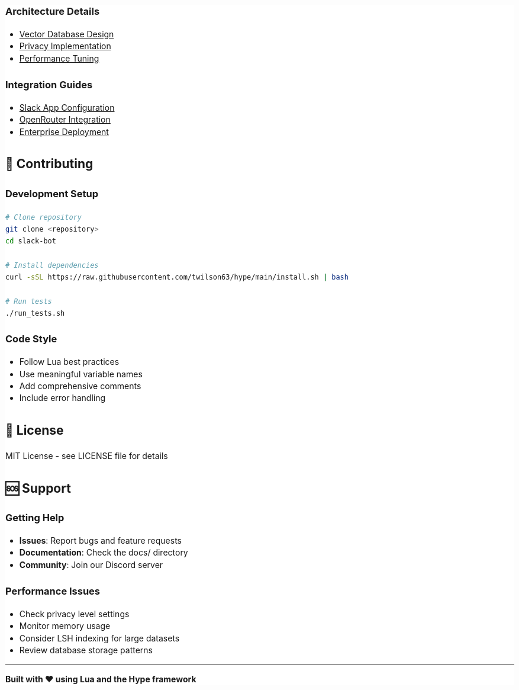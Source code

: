 ### Architecture Details
- [Vector Database Design](docs/vector-database.md)
- [Privacy Implementation](docs/privacy.md)
- [Performance Tuning](docs/performance.md)

### Integration Guides
- [Slack App Configuration](docs/slack-setup.md)
- [OpenRouter Integration](docs/openrouter.md)
- [Enterprise Deployment](docs/enterprise.md)

## 🤝 Contributing

### Development Setup
```bash
# Clone repository
git clone <repository>
cd slack-bot

# Install dependencies
curl -sSL https://raw.githubusercontent.com/twilson63/hype/main/install.sh | bash

# Run tests
./run_tests.sh
```

### Code Style
- Follow Lua best practices
- Use meaningful variable names
- Add comprehensive comments
- Include error handling

## 📄 License

MIT License - see LICENSE file for details

## 🆘 Support

### Getting Help
- **Issues**: Report bugs and feature requests
- **Documentation**: Check the docs/ directory
- **Community**: Join our Discord server

### Performance Issues
- Check privacy level settings
- Monitor memory usage
- Consider LSH indexing for large datasets
- Review database storage patterns

---

**Built with ❤️ using Lua and the Hype framework**